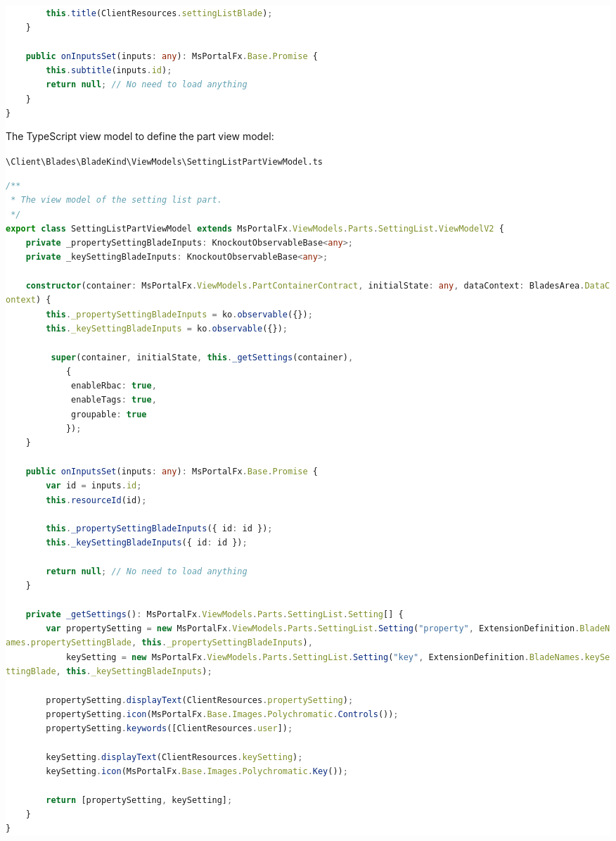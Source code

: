 ```ts
        this.title(ClientResources.settingListBlade);
    }

    public onInputsSet(inputs: any): MsPortalFx.Base.Promise {
        this.subtitle(inputs.id);
        return null; // No need to load anything
    }
}
```

The TypeScript view model to define the part view model:

`\Client\Blades\BladeKind\ViewModels\SettingListPartViewModel.ts`

```ts
/**
 * The view model of the setting list part.
 */
export class SettingListPartViewModel extends MsPortalFx.ViewModels.Parts.SettingList.ViewModelV2 {
    private _propertySettingBladeInputs: KnockoutObservableBase<any>;
    private _keySettingBladeInputs: KnockoutObservableBase<any>;

    constructor(container: MsPortalFx.ViewModels.PartContainerContract, initialState: any, dataContext: BladesArea.DataContext) {
        this._propertySettingBladeInputs = ko.observable({});
        this._keySettingBladeInputs = ko.observable({});

         super(container, initialState, this._getSettings(container),
            {
             enableRbac: true,
             enableTags: true,
             groupable: true
            });
    }

    public onInputsSet(inputs: any): MsPortalFx.Base.Promise {
        var id = inputs.id;
        this.resourceId(id);

        this._propertySettingBladeInputs({ id: id });
        this._keySettingBladeInputs({ id: id });

        return null; // No need to load anything
    }

    private _getSettings(): MsPortalFx.ViewModels.Parts.SettingList.Setting[] {
        var propertySetting = new MsPortalFx.ViewModels.Parts.SettingList.Setting("property", ExtensionDefinition.BladeNames.propertySettingBlade, this._propertySettingBladeInputs),
            keySetting = new MsPortalFx.ViewModels.Parts.SettingList.Setting("key", ExtensionDefinition.BladeNames.keySettingBlade, this._keySettingBladeInputs);

        propertySetting.displayText(ClientResources.propertySetting);
        propertySetting.icon(MsPortalFx.Base.Images.Polychromatic.Controls());
        propertySetting.keywords([ClientResources.user]);

        keySetting.displayText(ClientResources.keySetting);
        keySetting.icon(MsPortalFx.Base.Images.Polychromatic.Key());

        return [propertySetting, keySetting];
    }
}
```


[part]: ../media/portalfx-bladeKinds/BladeKindsIntro.png